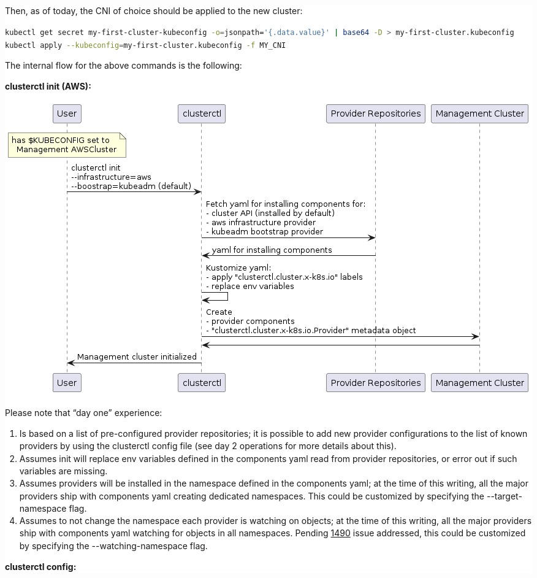 Then, as of today, the CNI of choice should be applied to the new cluster:

```bash
kubectl get secret my-first-cluster-kubeconfig -o=jsonpath='{.data.value}' | base64 -D > my-first-cluster.kubeconfig
kubectl apply --kubeconfig=my-first-cluster.kubeconfig -f MY_CNI
```

The internal flow for the above commands is the following:

**clusterctl init (AWS):**

![components](images/clusterctl-redesign/init.png)

Please note that “day one” experience:

1. Is based on a list of pre-configured provider repositories; it is possible to add new provider configurations to the list of known providers by using the clusterctl config file (see day 2 operations for more details about this).
2. Assumes init will replace env variables defined in the components yaml read from provider repositories, or error out if such variables are missing.
3. Assumes providers will be installed in the namespace defined in the components yaml; at the time of this writing, all the major providers ship with components yaml creating dedicated namespaces. This could be customized by specifying the --target-namespace flag.
4. Assumes to not change the namespace each provider is watching on objects; at the time of this writing, all the major providers ship with components yaml watching for objects in all namespaces. Pending [1490](https://github.com/kubernetes-sigs/cluster-api/issues/1490) issue addressed, this could be customized by specifying the --watching-namespace flag.

**clusterctl config:**
